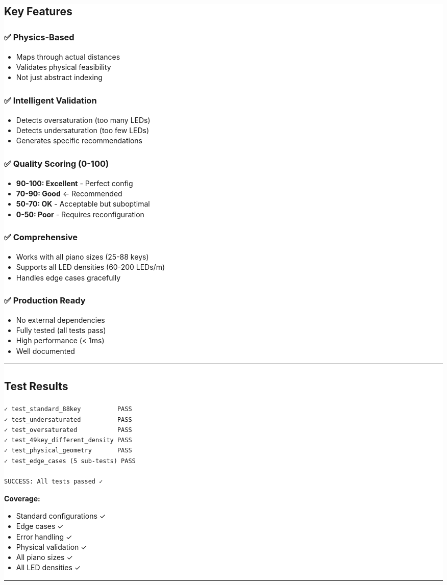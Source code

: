 
## Key Features

### ✅ Physics-Based
- Maps through actual distances
- Validates physical feasibility
- Not just abstract indexing

### ✅ Intelligent Validation
- Detects oversaturation (too many LEDs)
- Detects undersaturation (too few LEDs)
- Generates specific recommendations

### ✅ Quality Scoring (0-100)
- **90-100: Excellent** - Perfect config
- **70-90: Good** ← Recommended
- **50-70: OK** - Acceptable but suboptimal
- **0-50: Poor** - Requires reconfiguration

### ✅ Comprehensive
- Works with all piano sizes (25-88 keys)
- Supports all LED densities (60-200 LEDs/m)
- Handles edge cases gracefully

### ✅ Production Ready
- No external dependencies
- Fully tested (all tests pass)
- High performance (< 1ms)
- Well documented

---

## Test Results

```
✓ test_standard_88key          PASS
✓ test_undersaturated          PASS
✓ test_oversaturated           PASS
✓ test_49key_different_density PASS
✓ test_physical_geometry       PASS
✓ test_edge_cases (5 sub-tests) PASS

SUCCESS: All tests passed ✓
```

**Coverage:**
- Standard configurations ✓
- Edge cases ✓
- Error handling ✓
- Physical validation ✓
- All piano sizes ✓
- All LED densities ✓

---